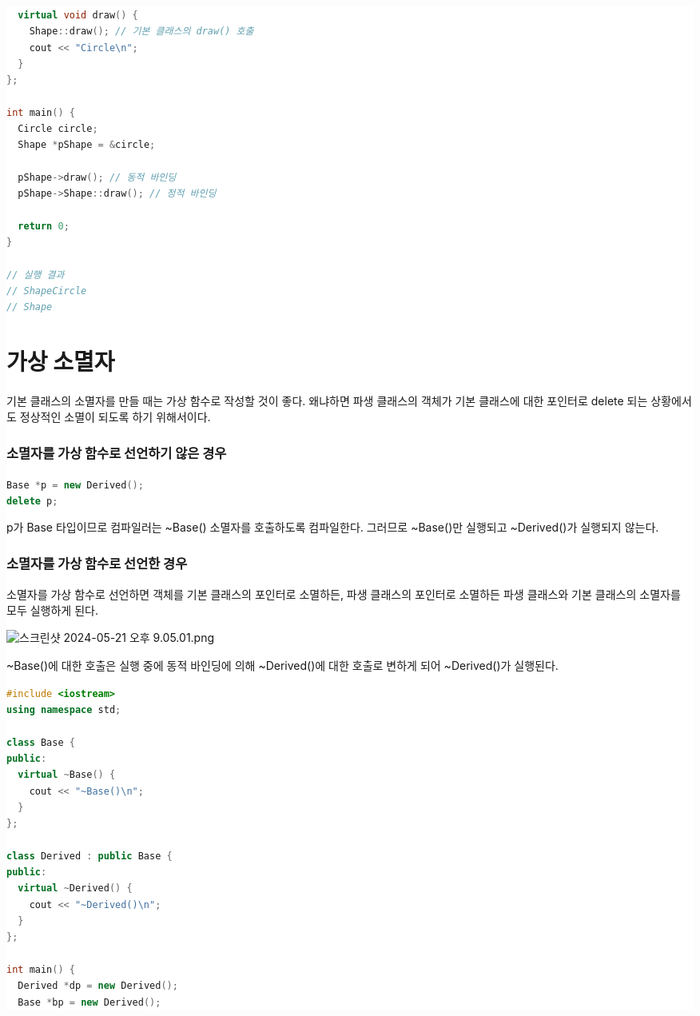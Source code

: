 ```cpp
  virtual void draw() {
    Shape::draw(); // 기본 클래스의 draw() 호출
    cout << "Circle\n";
  }
};

int main() {
  Circle circle;
  Shape *pShape = &circle;

  pShape->draw(); // 동적 바인딩
  pShape->Shape::draw(); // 정적 바인딩
  
  return 0;
}

// 실행 결과
// ShapeCircle
// Shape
```

# 가상 소멸자

기본 클래스의 소멸자를 만들 때는 가상 함수로 작성할 것이 좋다. 왜냐하면 파생 클래스의 객체가 기본 클래스에 대한 포인터로 delete 되는 상황에서도 정상적인 소멸이 되도록 하기 위해서이다.

### 소멸자를 가상 함수로 선언하기 않은 경우

```cpp
Base *p = new Derived();
delete p;
```

p가 Base 타입이므로 컴파일러는 ~Base() 소멸자를 호출하도록 컴파일한다. 그러므로 ~Base()만 실행되고 ~Derived()가 실행되지 않는다.

### 소멸자를 가상 함수로 선언한 경우

소멸자를 가상 함수로 선언하면 객체를 기본 클래스의 포인터로 소멸하든, 파생 클래스의 포인터로 소멸하든 파생 클래스와 기본 클래스의 소멸자를 모두 실행하게 된다.

![스크린샷 2024-05-21 오후 9.05.01.png](%E1%84%83%E1%85%A1%E1%84%92%E1%85%A7%E1%86%BC%E1%84%89%E1%85%A5%E1%86%BC%20cbe554c39a714f81bf7766c3496d9f19/%25E1%2584%2589%25E1%2585%25B3%25E1%2584%258F%25E1%2585%25B3%25E1%2584%2585%25E1%2585%25B5%25E1%2586%25AB%25E1%2584%2589%25E1%2585%25A3%25E1%2586%25BA_2024-05-21_%25E1%2584%258B%25E1%2585%25A9%25E1%2584%2592%25E1%2585%25AE_9.05.01.png)

~Base()에 대한 호출은 실행 중에 동적 바인딩에 의해 ~Derived()에 대한 호출로 변하게 되어 ~Derived()가 실행된다.

```cpp
#include <iostream>
using namespace std;

class Base {
public:
  virtual ~Base() {
    cout << "~Base()\n";
  }
};

class Derived : public Base {
public:
  virtual ~Derived() {
    cout << "~Derived()\n";
  }
};

int main() {
  Derived *dp = new Derived();
  Base *bp = new Derived();
```